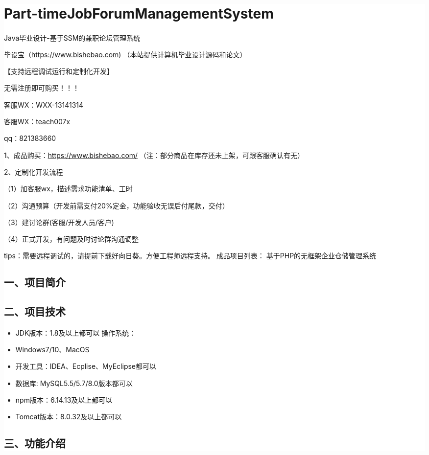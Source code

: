 # Part-timeJobForumManagementSystem
 Java毕业设计-基于SSM的兼职论坛管理系统
 
毕设宝（https://www.bishebao.com) （本站提供计算机毕业设计源码和论文）

【支持远程调试运行和定制化开发】

无需注册即可购买！！！

客服WX：WXX-13141314

客服WX：teach007x

qq：821383660


1、成品购买：https://www.bishebao.com/ （注：部分商品在库存还未上架，可跟客服确认有无）

2、定制化开发流程

（1）加客服wx，描述需求功能清单、工时

（2）沟通预算（开发前需支付20%定金，功能验收无误后付尾款，交付）

（3）建讨论群(客服/开发人员/客户)

（4）正式开发，有问题及时讨论群沟通调整

tips：需要远程调试的，请提前下载好向日葵。方便工程师远程支持。
成品项目列表： 基于PHP的无框架企业仓储管理系统

<h2>一、项目简介</h2>
<h2>二、项目技术</h2>
<ul dir="auto">
 	<li>
<p dir="auto">JDK版本：1.8及以上都可以 操作系统：</p>
</li>
 	<li>
<p dir="auto">Windows7/10、MacOS</p>
</li>
 	<li>
<p dir="auto">开发工具：IDEA、Ecplise、MyEclipse都可以</p>
</li>
 	<li>
<p dir="auto">数据库: MySQL5.5/5.7/8.0版本都可以</p>
</li>
 	<li>
<p dir="auto">npm版本：6.14.13及以上都可以</p>
</li>
 	<li>
<p dir="auto">Tomcat版本：8.0.32及以上都可以</p>
</li>
</ul>
<h2>三、功能介绍</h2>
<div class="markdown-heading" dir="auto">
<div class="markdown-heading" dir="auto">
